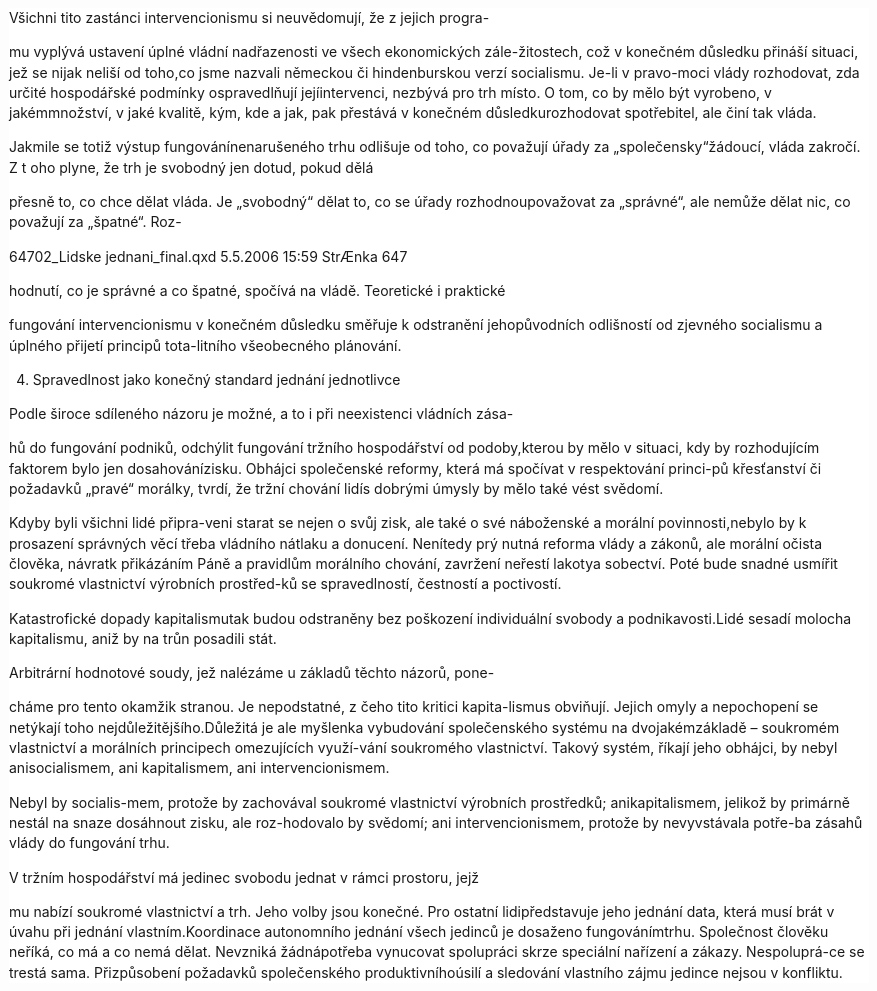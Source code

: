 Všichni tito zastánci intervencionismu si neuvědomují, že z jejich progra-

mu vyplývá ustavení úplné vládní nadřazenosti ve všech ekonomických zále-žitostech, což v konečném důsledku přináší situaci, jež se nijak neliší od toho,co jsme nazvali německou či hindenburskou verzí socialismu. Je-li v pravo-moci vlády rozhodovat, zda určité hospodářské podmínky ospravedlňují jejíintervenci, nezbývá pro trh místo. O tom, co by mělo být vyrobeno, v jakémmnožství, v jaké kvalitě, kým, kde a jak, pak přestává v konečném důsledkurozhodovat spotřebitel, ale činí tak vláda.

Jakmile se totiž výstup fungovánínenarušeného trhu odlišuje od toho, co považují úřady za „společensky“žádoucí, vláda zakročí. Z t oho plyne, že trh je svobodný jen dotud, pokud dělá

přesně to, co chce dělat vláda. Je „svobodný“ dělat to, co se úřady rozhodnoupovažovat za „správné“, ale nemůže dělat nic, co považují za „špatné“. Roz-

64702_Lidske jednani_final.qxd 5.5.2006 15:59 StrÆnka 647

hodnutí, co je správné a co špatné, spočívá na vládě. Teoretické i praktické

fungování intervencionismu v konečném důsledku směřuje k odstranění jehopůvodních odlišností od zjevného socialismu a úplného přijetí principů tota-litního všeobecného plánování.

4. Spravedlnost jako konečný standard jednání jednotlivce

Podle široce sdíleného názoru je možné, a to i při neexistenci vládních zása-

hů do fungování podniků, odchýlit fungování tržního hospodářství od podoby,kterou by mělo v situaci, kdy by rozhodujícím faktorem bylo jen dosahovánízisku. Obhájci společenské reformy, která má spočívat v respektování princi-pů křesťanství či požadavků „pravé“ morálky, tvrdí, že tržní chování lidís dobrými úmysly by mělo také vést svědomí.

Kdyby byli všichni lidé připra-veni starat se nejen o svůj zisk, ale také o své náboženské a morální povinnosti,nebylo by k prosazení správných věcí třeba vládního nátlaku a donucení. Nenítedy prý nutná reforma vlády a zákonů, ale morální očista člověka, návratk přikázáním Páně a pravidlům morálního chování, zavržení neřestí lakotya sobectví. Poté bude snadné usmířit soukromé vlastnictví výrobních prostřed-ků se spravedlností, čestností a poctivostí.

Katastrofické dopady kapitalismutak budou odstraněny bez poškození individuální svobody a podnikavosti.Lidé sesadí molocha kapitalismu, aniž by na trůn posadili stát.

Arbitrární hodnotové soudy, jež nalézáme u základů těchto názorů, pone-

cháme pro tento okamžik stranou. Je nepodstatné, z čeho tito kritici kapita-lismus obviňují. Jejich omyly a nepochopení se netýkají toho nejdůležitějšího.Důležitá je ale myšlenka vybudování společenského systému na dvojakémzákladě – soukromém vlastnictví a morálních principech omezujících využí-vání soukromého vlastnictví. Takový systém, říkají jeho obhájci, by nebyl anisocialismem, ani kapitalismem, ani intervencionismem.

Nebyl by socialis-mem, protože by zachovával soukromé vlastnictví výrobních prostředků; anikapitalismem, jelikož by primárně nestál na snaze dosáhnout zisku, ale roz-hodovalo by svědomí; ani intervencionismem, protože by nevyvstávala potře-ba zásahů vlády do fungování trhu.

V tržním hospodářství má jedinec svobodu jednat v rámci prostoru, jejž

mu nabízí soukromé vlastnictví a trh. Jeho volby jsou konečné. Pro ostatní lidipředstavuje jeho jednání data, která musí brát v úvahu při jednání vlastním.Koordinace autonomního jednání všech jedinců je dosaženo fungovánímtrhu. Společnost člověku neříká, co má a co nemá dělat. Nevzniká žádnápotřeba vynucovat spolupráci skrze speciální nařízení a zákazy. Nespoluprá-ce se trestá sama. Přizpůsobení požadavků společenského produktivníhoúsilí a sledování vlastního zájmu jedince nejsou v konfliktu.
